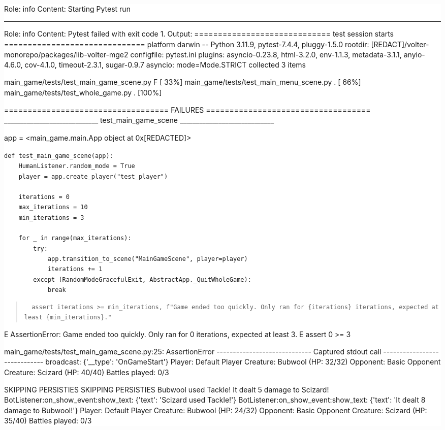 Role: info
Content: Starting Pytest run
__________________
Role: info
Content: Pytest failed with exit code 1. Output:
============================= test session starts ==============================
platform darwin -- Python 3.11.9, pytest-7.4.4, pluggy-1.5.0
rootdir: [REDACT]/volter-monorepo/packages/lib-volter-mge2
configfile: pytest.ini
plugins: asyncio-0.23.8, html-3.2.0, env-1.1.3, metadata-3.1.1, anyio-4.6.0, cov-4.1.0, timeout-2.3.1, sugar-0.9.7
asyncio: mode=Mode.STRICT
collected 3 items

main_game/tests/test_main_game_scene.py F                                [ 33%]
main_game/tests/test_main_menu_scene.py .                                [ 66%]
main_game/tests/test_whole_game.py .                                     [100%]

=================================== FAILURES ===================================
_____________________________ test_main_game_scene _____________________________

app = <main_game.main.App object at 0x[REDACTED]>

    def test_main_game_scene(app):
        HumanListener.random_mode = True
        player = app.create_player("test_player")
    
        iterations = 0
        max_iterations = 10
        min_iterations = 3
    
        for _ in range(max_iterations):
            try:
                app.transition_to_scene("MainGameScene", player=player)
                iterations += 1
            except (RandomModeGracefulExit, AbstractApp._QuitWholeGame):
                break
    
>       assert iterations >= min_iterations, f"Game ended too quickly. Only ran for {iterations} iterations, expected at least {min_iterations}."
E       AssertionError: Game ended too quickly. Only ran for 0 iterations, expected at least 3.
E       assert 0 >= 3

main_game/tests/test_main_game_scene.py:25: AssertionError
----------------------------- Captured stdout call -----------------------------
broadcast: {'__type': 'OnGameStart'}
Player: Default Player
Creature: Bubwool (HP: 32/32)
Opponent: Basic Opponent
Creature: Scizard (HP: 40/40)
Battles played: 0/3

SKIPPING PERSISTIES
SKIPPING PERSISTIES
Bubwool used Tackle!
It dealt 5 damage to Scizard!
BotListener:on_show_event:show_text: {'text': 'Scizard used Tackle!'}
BotListener:on_show_event:show_text: {'text': 'It dealt 8 damage to Bubwool!'}
Player: Default Player
Creature: Bubwool (HP: 24/32)
Opponent: Basic Opponent
Creature: Scizard (HP: 35/40)
Battles played: 0/3
